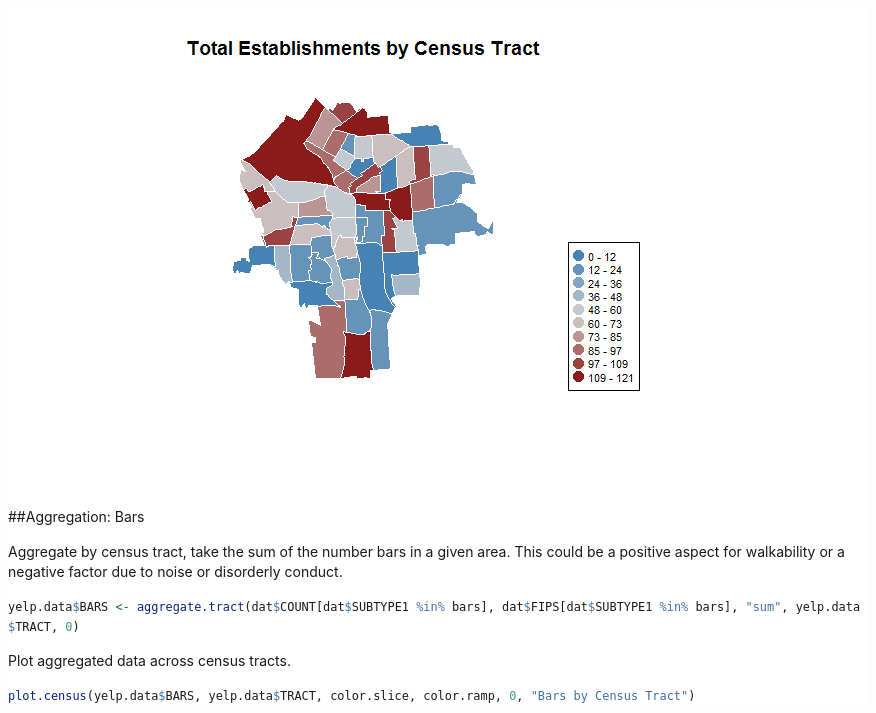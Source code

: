 ![](Aggregate_Yelp_Data_files/figure-html/unnamed-chunk-22-1.png)

##Aggregation: Bars

Aggregate by census tract, take the sum of the number bars in a given area.  This could be a positive aspect for walkability or a negative factor due to noise or disorderly conduct.


```r
yelp.data$BARS <- aggregate.tract(dat$COUNT[dat$SUBTYPE1 %in% bars], dat$FIPS[dat$SUBTYPE1 %in% bars], "sum", yelp.data$TRACT, 0)
```

Plot aggregated data across census tracts.


```r
plot.census(yelp.data$BARS, yelp.data$TRACT, color.slice, color.ramp, 0, "Bars by Census Tract")
```
